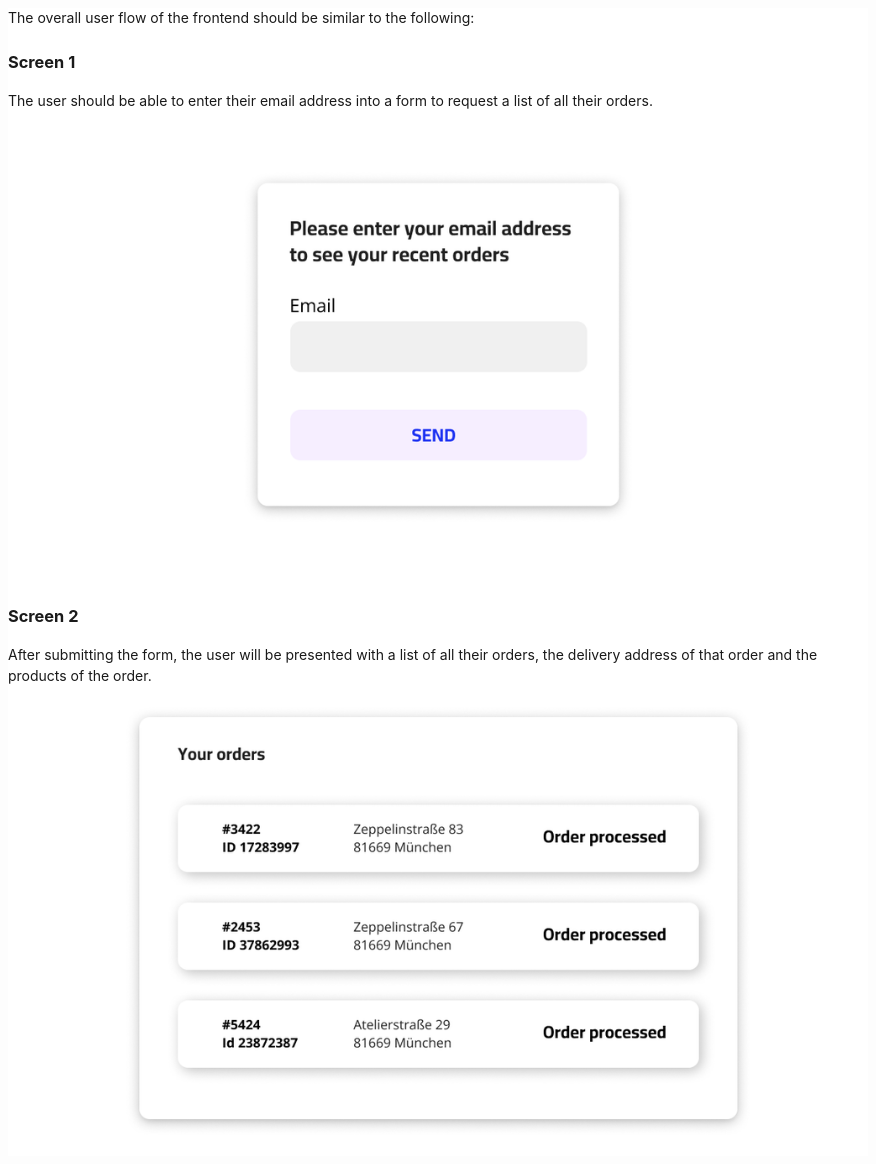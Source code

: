 The overall user flow of the frontend should be similar to the following:

### Screen 1
The user should be able to enter their email address into a form to request a list of all their orders.
![alt](./img/task-screen-1.png)

### Screen 2
After submitting the form, the user will be presented with a list of all their orders, the delivery address of that order and the products of the order.
![alt](./img/task-screen-2.png)
